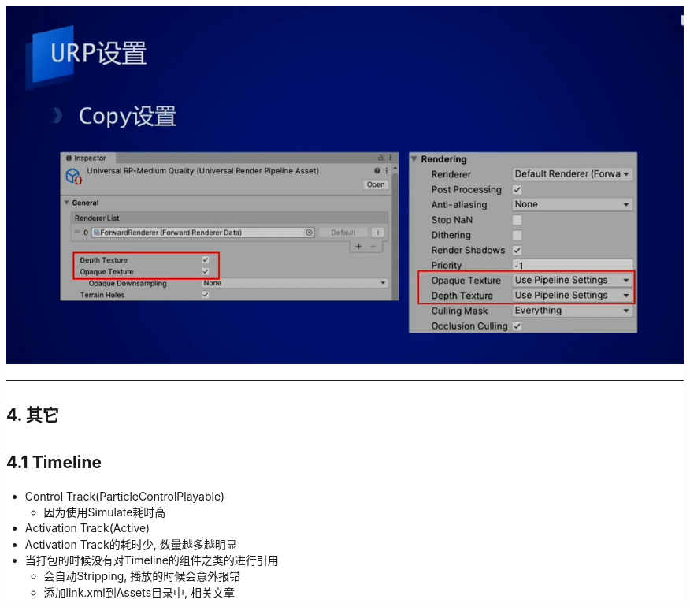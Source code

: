 ![](Images/MobilePerformanceOptimization_24.jpg)

------------------------

## **4. 其它**

## **4.1 Timeline**
  + Control Track(ParticleControlPlayable)
    + 因为使用Simulate耗时高
  + Activation Track(Active)
  + Activation Track的耗时少, 数量越多越明显
  + 当打包的时候没有对Timeline的组件之类的进行引用
    + 会自动Stripping, 播放的时候会意外报错
    + 添加link.xml到Assets目录中, [相关文章](https://blog.csdn.net/yuhan61659/article/details/80077285)
